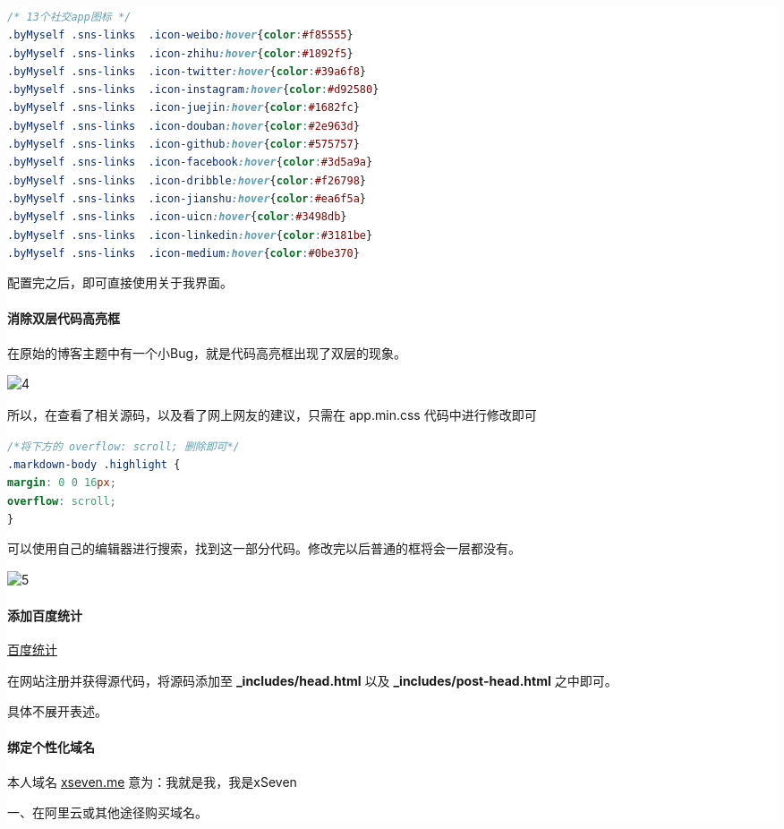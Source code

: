 ```css
/* 13个社交app图标 */
.byMyself .sns-links  .icon-weibo:hover{color:#f85555}
.byMyself .sns-links  .icon-zhihu:hover{color:#1892f5}
.byMyself .sns-links  .icon-twitter:hover{color:#39a6f8}
.byMyself .sns-links  .icon-instagram:hover{color:#d92580}
.byMyself .sns-links  .icon-juejin:hover{color:#1682fc}
.byMyself .sns-links  .icon-douban:hover{color:#2e963d}
.byMyself .sns-links  .icon-github:hover{color:#575757}
.byMyself .sns-links  .icon-facebook:hover{color:#3d5a9a}
.byMyself .sns-links  .icon-dribble:hover{color:#f26798}
.byMyself .sns-links  .icon-jianshu:hover{color:#ea6f5a}
.byMyself .sns-links  .icon-uicn:hover{color:#3498db}
.byMyself .sns-links  .icon-linkedin:hover{color:#3181be}
.byMyself .sns-links  .icon-medium:hover{color:#0be370}
```

配置完之后，即可直接使用关于我界面。



#### 消除双层代码高亮框

在原始的博客主题中有一个小Bug，就是代码高亮框出现了双层的现象。

![4](http://blogimg.since1105.wang/h2o-4.png)

所以，在查看了相关源码，以及看了网上网友的建议，只需在 app.min.css 代码中进行修改即可

```css
/*将下方的 overflow: scroll; 删除即可*/
.markdown-body .highlight {
margin: 0 0 16px;
overflow: scroll;
}
```

可以使用自己的编辑器进行搜索，找到这一部分代码。修改完以后普通的框将会一层都没有。

![5](http://blogimg.since1105.wang/h2o-5.png)



#### 添加百度统计

[百度统计](https://tongji.baidu.com/web/welcome/login)

在网站注册并获得源代码，将源码添加至 **_includes/head.html** 以及  **_includes/post-head.html** 之中即可。

具体不展开表述。



#### 绑定个性化域名

本人域名 [xseven.me](http://xseven.me) 意为：我就是我，我是xSeven

一、在阿里云或其他途径购买域名。
